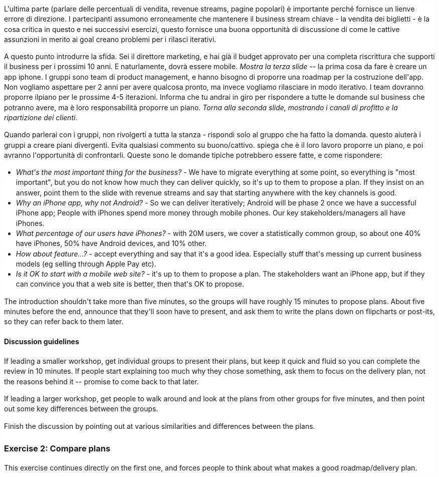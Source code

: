 L'ultima parte (parlare delle percentuali di vendita, revenue streams, pagine popolari) è importante perché fornisce un lienve errore di direzione. I partecipanti assumono erroneamente che mantenere il business stream chiave  - la vendita dei biglietti - è la cosa critica in questo e nei successivi esercizi, questo fornisce una buona opportunità di discussione di come le cattive assunzioni in merito ai goal creano problemi per i rilasci iterativi.

A questo punto introdurre la sfida. Sei il direttore marketing, e hai già il budget approvato per una completa riscrittura che supporti il business per i prossimi 10 anni. E naturlamente, dovrà essere mobile. _Mostra la terza slide_  -- la prima cosa da fare è creare un app iphone. I gruppi sono team di product management, e hanno bisogno di proporre una roadmap per la costruzione dell'app. Non vogliamo aspettare per 2 anni per avere qualcosa pronto, ma invece vogliamo rilasciare in modo iterativo. I team dovranno proporre ilpiano per le prossime 4-5 iterazioni. Informa che tu andrai in giro per rispondere a tutte le domande sul business che potranno avere, ma è loro responsabilità proporre un piano. _Torna alla seconda slide, mostrando i canali di profitto e la ripartizione dei clienti_.

Quando parlerai con i gruppi, non rivolgerti a tutta la stanza - rispondi solo al gruppo che ha fatto la domanda. questo aiuterà i gruppi a creare piani divergenti. Evita qualsiasi commento su buono/cattivo. spiega che è il loro lavoro proporre un piano, e poi avranno l'opportunità di confrontarli. Queste sono le domande tipiche potrebbero essere fatte, e come rispondere:

* _What's the most important thing for the business?_ - We have to migrate everything at some point, so everything is "most important", but you do not know how much they can deliver quickly, so it's up to them to propose a plan. If they insist on an answer, point them to the slide with revenue streams and say that starting anywhere with the key channels is good.
* _Why an iPhone app, why not Android?_ - So we can deliver iteratively; Android will be phase 2 once we have a successful iPhone app; People with iPhones spend more money through mobile phones. Our key stakeholders/managers all have iPhones.
* _What percentage of our users have iPhones?_ - with 20M users, we cover a statistically common group, so about one 40% have iPhones, 50% have Android devices, and 10% other. 
* _How about feature...?_ - accept everything and say that it's a good idea. Especially stuff that's messing up current business models (eg selling through Apple Pay etc).
* _Is it OK to start with a mobile web site?_ - it's up to them to propose a plan. The stakeholders want an iPhone app, but if they can convince you that a web site is better, then that's OK to propose.

The introduction shouldn't take more than five minutes, so the groups will have roughly 15 minutes to propose plans. About five minutes before the end, announce that they'll soon have to present, and ask them to write the plans down on flipcharts or post-its, so they can refer back to them later.

#### Discussion guidelines

If leading a smaller workshop, get individual groups to present their plans, but keep it quick and fluid so you can complete the review in 10 minutes. If people start explaining too much why they chose something, ask them to focus on the delivery plan, not the reasons behind it -- promise to come back to that later.

If leading a larger workshop, get people to walk around and look at the plans from other groups for five minutes, and then point out some key differences between the groups. 

Finish the discussion by pointing out at various similarities and differences between the plans.

### Exercise 2: Compare plans

This exercise continues directly on the first one, and forces people to think about what makes a good roadmap/delivery plan.
